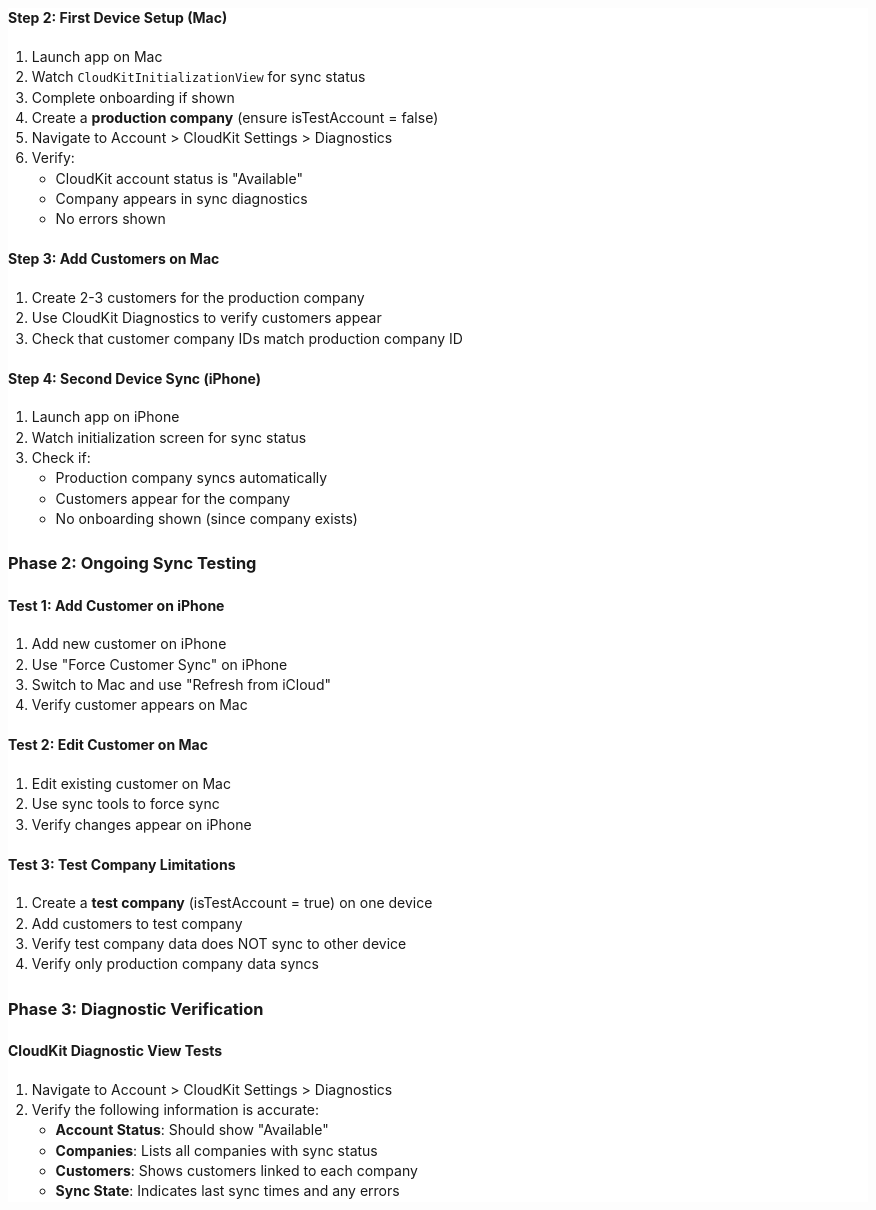 #### Step 2: First Device Setup (Mac)
1. Launch app on Mac
2. Watch `CloudKitInitializationView` for sync status
3. Complete onboarding if shown
4. Create a **production company** (ensure isTestAccount = false)
5. Navigate to Account > CloudKit Settings > Diagnostics
6. Verify:
   - CloudKit account status is "Available"
   - Company appears in sync diagnostics
   - No errors shown

#### Step 3: Add Customers on Mac
1. Create 2-3 customers for the production company
2. Use CloudKit Diagnostics to verify customers appear
3. Check that customer company IDs match production company ID

#### Step 4: Second Device Sync (iPhone)
1. Launch app on iPhone
2. Watch initialization screen for sync status
3. Check if:
   - Production company syncs automatically
   - Customers appear for the company
   - No onboarding shown (since company exists)

### Phase 2: Ongoing Sync Testing

#### Test 1: Add Customer on iPhone
1. Add new customer on iPhone
2. Use "Force Customer Sync" on iPhone
3. Switch to Mac and use "Refresh from iCloud"
4. Verify customer appears on Mac

#### Test 2: Edit Customer on Mac
1. Edit existing customer on Mac
2. Use sync tools to force sync
3. Verify changes appear on iPhone

#### Test 3: Test Company Limitations
1. Create a **test company** (isTestAccount = true) on one device
2. Add customers to test company
3. Verify test company data does NOT sync to other device
4. Verify only production company data syncs

### Phase 3: Diagnostic Verification

#### CloudKit Diagnostic View Tests
1. Navigate to Account > CloudKit Settings > Diagnostics
2. Verify the following information is accurate:
   - **Account Status**: Should show "Available" 
   - **Companies**: Lists all companies with sync status
   - **Customers**: Shows customers linked to each company
   - **Sync State**: Indicates last sync times and any errors
